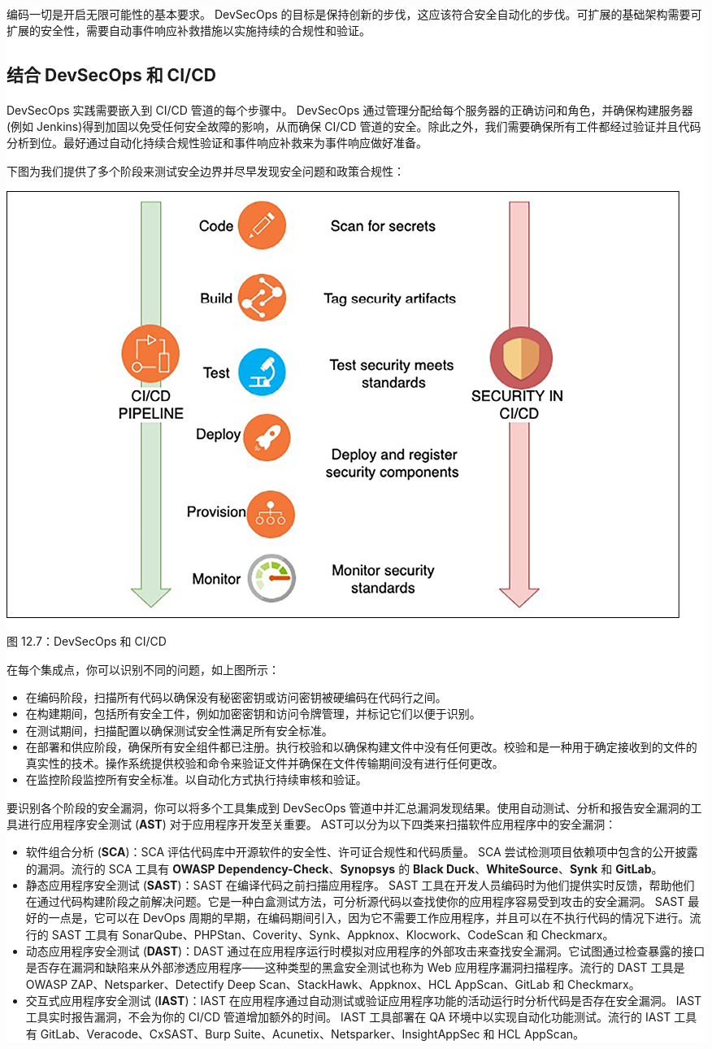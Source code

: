 编码一切是开启无限可能性的基本要求。 DevSecOps 的目标是保持创新的步伐，这应该符合安全自动化的步伐。可扩展的基础架构需要可扩展的安全性，需要自动事件响应补救措施以实施持续的合规性和验证。

## 结合 DevSecOps 和 CI/CD

DevSecOps 实践需要嵌入到 CI/CD 管道的每个步骤中。 DevSecOps 通过管理分配给每个服务器的正确访问和角色，并确保构建服务器(例如 Jenkins)得到加固以免受任何安全故障的影响，从而确保 CI/CD 管道的安全。除此之外，我们需要确保所有工件都经过验证并且代码分析到位。最好通过自动化持续合规性验证和事件响应补救来为事件响应做好准备。

下图为我们提供了多个阶段来测试安全边界并尽早发现安全问题和政策合规性：

![12-7.png](./images/12/12-7.png)

图 12.7：DevSecOps 和 CI/CD

在每个集成点，你可以识别不同的问题，如上图所示：

- 在编码阶段，扫描所有代码以确保没有秘密密钥或访问密钥被硬编码在代码行之间。
- 在构建期间，包括所有安全工件，例如加密密钥和访问令牌管理，并标记它们以便于识别。
- 在测试期间，扫描配置以确保测试安全性满足所有安全标准。
- 在部署和供应阶段，确保所有安全组件都已注册。执行校验和以确保构建文件中没有任何更改。校验和是一种用于确定接收到的文件的真实性的技术。操作系统提供校验和命令来验证文件并确保在文件传输期间没有进行任何更改。
- 在监控阶段监控所有安全标准。以自动化方式执行持续审核和验证。

要识别各个阶段的安全漏洞，你可以将多个工具集成到 DevSecOps 管道中并汇总漏洞发现结果。使用自动测试、分析和报告安全漏洞的工具进行应用程序安全测试 (**AST**) 对于应用程序开发至关重要。 AST可以分为以下四类来扫描软件应用程序中的安全漏洞：

- 软件组合分析 (**SCA**)：SCA 评估代码库中开源软件的安全性、许可证合规性和代码质量。 SCA 尝试检测项目依赖项中包含的公开披露的漏洞。流行的 SCA 工具有 **OWASP Dependency-Check**、**Synopsys** 的 **Black Duck**、**WhiteSource**、**Synk** 和 **GitLab**。
- 静态应用程序安全测试 (**SAST**)：SAST 在编译代码之前扫描应用程序。 SAST 工具在开发人员编码时为他们提供实时反馈，帮助他们在通过代码构建阶段之前解决问题。它是一种白盒测试方法，可分析源代码以查找使你的应用程序容易受到攻击的安全漏洞。 SAST 最好的一点是，它可以在 DevOps 周期的早期，在编码期间引入，因为它不需要工作应用程序，并且可以在不执行代码的情况下进行。流行的 SAST 工具有 SonarQube、PHPStan、Coverity、Synk、Appknox、Klocwork、CodeScan 和 Checkmarx。
- 动态应用程序安全测试 (**DAST**)：DAST 通过在应用程序运行时模拟对应用程序的外部攻击来查找安全漏洞。它试图通过检查暴露的接口是否存在漏洞和缺陷来从外部渗透应用程序——这种类型的黑盒安全测试也称为 Web 应用程序漏洞扫描程序。流行的 DAST 工具是 OWASP ZAP、Netsparker、Detectify Deep Scan、StackHawk、Appknox、HCL AppScan、GitLab 和 Checkmarx。
- 交互式应用程序安全测试 (**IAST**)：IAST 在应用程序通过自动测试或验证应用程序功能的活动运行时分析代码是否存在安全漏洞。 IAST 工具实时报告漏洞，不会为你的 CI/CD 管道增加额外的时间。 IAST 工具部署在 QA 环境中以实现自动化功能测试。流行的 IAST 工具有 GitLab、Veracode、CxSAST、Burp Suite、Acunetix、Netsparker、InsightAppSec 和 HCL AppScan。
